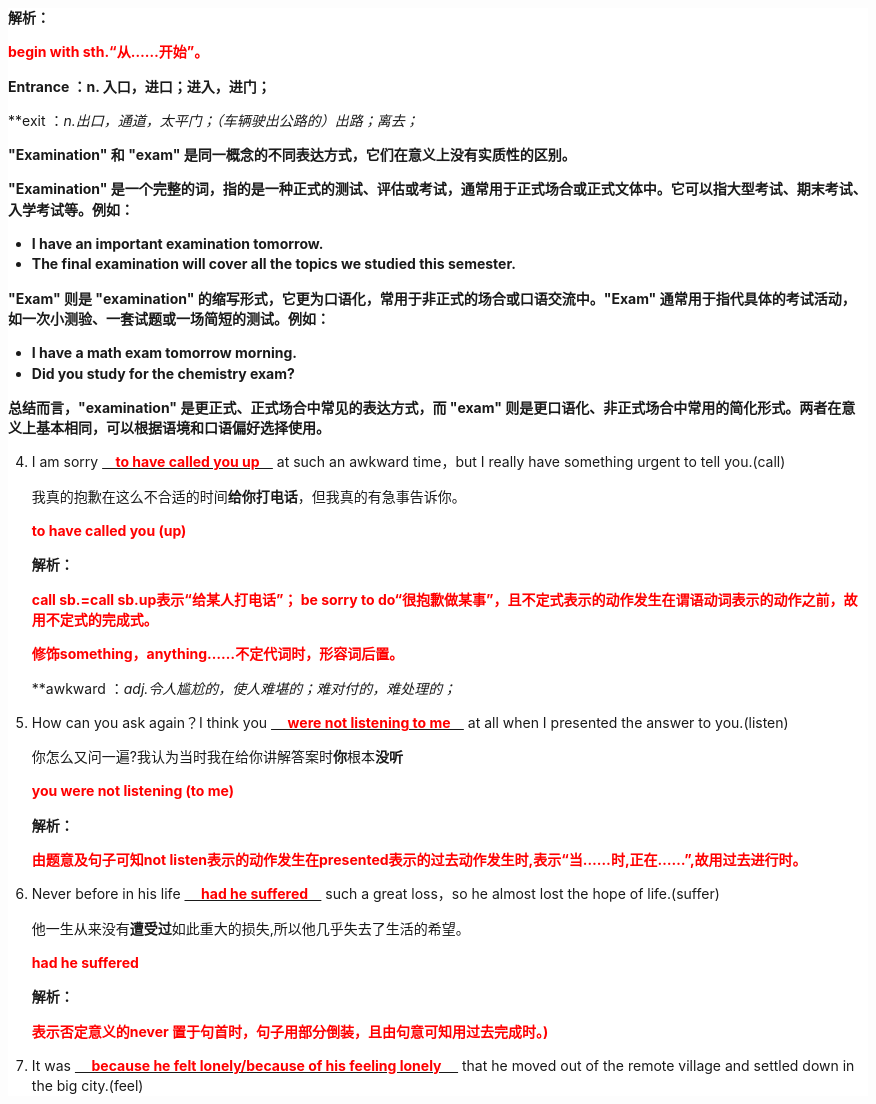    <strong>解析：</strong>

   <font color=red><strong>begin with sth.“从……开始”。</strong></font>

   **Entrance ：n. 入口，进口；进入，进门；**

   **exit ：*n.*出口，通道，太平门；（车辆驶出公路的）出路；离去；**

   

   **"Examination" 和 "exam" 是同一概念的不同表达方式，它们在意义上没有实质性的区别。**

   **"Examination" 是一个完整的词，指的是一种正式的测试、评估或考试，通常用于正式场合或正式文体中。它可以指大型考试、期末考试、入学考试等。例如：**
   - **I have an important examination tomorrow.**
   - **The final examination will cover all the topics we studied this semester.**

   **"Exam" 则是 "examination" 的缩写形式，它更为口语化，常用于非正式的场合或口语交流中。"Exam" 通常用于指代具体的考试活动，如一次小测验、一套试题或一场简短的测试。例如：**

   - **I have a math exam tomorrow morning.**
   - **Did you study for the chemistry exam?**

   **总结而言，"examination" 是更正式、正式场合中常见的表达方式，而 "exam" 则是更口语化、非正式场合中常用的简化形式。两者在意义上基本相同，可以根据语境和口语偏好选择使用。**

4. I am sorry <u><font color=red><strong>    to have called you up    </strong></font></u> at such an awkward time，but I really have something urgent to tell you.(call)

   我真的抱歉在这么不合适的时间**给你打电话**，但我真的有急事告诉你。

   <font color=red><strong>to have called you (up)</strong></font>

   <strong>解析：</strong>

   <font color=red><strong>call sb.=call sb.up表示“给某人打电话”； be sorry to do“很抱歉做某事”，且不定式表示的动作发生在谓语动词表示的动作之前，故用不定式的完成式。</strong></font>

   <font color=red><strong>修饰something，anything……不定代词时，形容词后置。</strong></font>

   **awkward ：*adj.*令人尴尬的，使人难堪的；难对付的，难处理的；**

5. How can you ask again？I think you <u><font color=red><strong>     were not listening to me    </strong></font></u> at all when I presented the answer to you.(listen)

   你怎么又问一遍?我认为当时我在给你讲解答案时**你**根本**没听**

   <font color=red><strong>you were not listening (to me)</strong></font>

   <strong>解析：</strong>

   <font color=red><strong>由题意及句子可知not listen表示的动作发生在presented表示的过去动作发生时,表示“当……时,正在……”,故用过去进行时。</strong></font>

6. Never before in his life <u><font color=red><strong>     had he suffered    </strong></font></u> such a great loss，so he almost lost the hope of life.(suffer)

   他一生从来没有**遭受过**如此重大的损失,所以他几乎失去了生活的希望。

   <font color=red><strong>had he suffered</strong></font>

   <strong>解析：</strong>

   <font color=red><strong>表示否定意义的never 置于句首时，句子用部分倒装，且由句意可知用过去完成时。)</strong></font>

7. It was <u><font color=red><strong>     because he felt lonely/because of his feeling lonely     </strong></font></u> that he moved out of the remote village and settled down in the big city.(feel)
